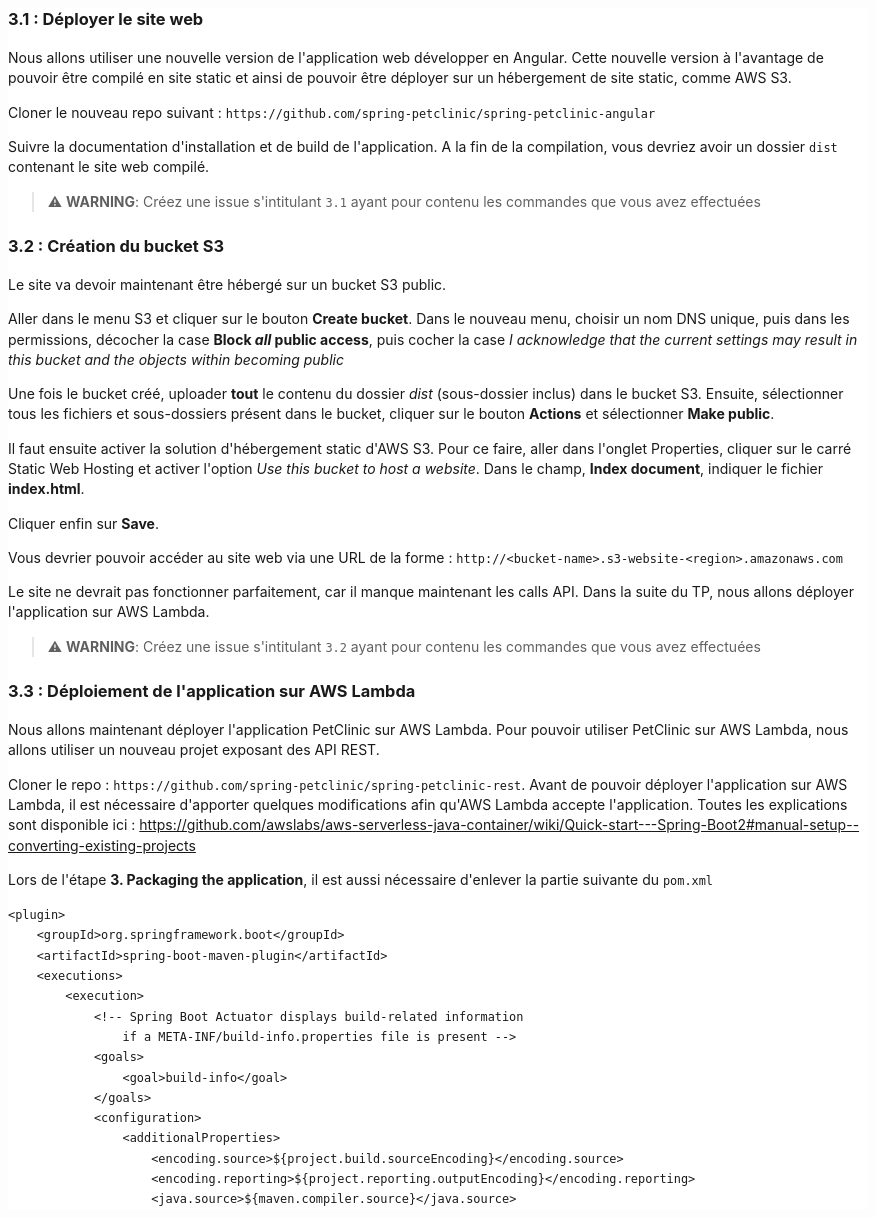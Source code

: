 ### 3.1 : Déployer le site web
Nous allons utiliser une nouvelle version de l'application web développer en Angular. Cette nouvelle version à l'avantage de pouvoir être compilé en site static et ainsi de pouvoir être déployer sur un hébergement de site static, comme AWS S3.

Cloner le nouveau repo suivant : ```https://github.com/spring-petclinic/spring-petclinic-angular```

Suivre la documentation d'installation et de build de l'application. A la fin de la compilation, vous devriez avoir un dossier ```dist``` contenant le site web compilé.

> ⚠️  **WARNING**: Créez une issue s'intitulant `3.1` ayant pour contenu les commandes que vous avez effectuées

### 3.2 : Création du bucket S3
Le site va devoir maintenant être hébergé sur un bucket S3 public.

Aller dans le menu S3 et cliquer sur le bouton **Create bucket**. Dans le nouveau menu, choisir un nom DNS unique, puis dans les permissions, décocher la case **Block *all* public access**, puis cocher la case *I acknowledge that the current settings may result in this bucket and the objects within becoming public*

Une fois le bucket créé, uploader **tout** le contenu du dossier *dist* (sous-dossier inclus) dans le bucket S3. Ensuite, sélectionner tous les fichiers et sous-dossiers présent dans le bucket, cliquer sur le bouton **Actions** et sélectionner **Make public**.

Il faut ensuite activer la solution d'hébergement static d'AWS S3. Pour ce faire, aller dans l'onglet Properties, cliquer sur le carré Static Web Hosting et activer l'option *Use this bucket to host a website*. Dans le champ, **Index document**, indiquer le fichier **index.html**.

Cliquer enfin sur **Save**.

Vous devrier pouvoir accéder au site web via une URL de la forme : ```http://<bucket-name>.s3-website-<region>.amazonaws.com```

Le site ne devrait pas fonctionner parfaitement, car il manque maintenant les calls API. Dans la suite du TP, nous allons déployer l'application sur AWS Lambda.

> ⚠️  **WARNING**: Créez une issue s'intitulant `3.2` ayant pour contenu les commandes que vous avez effectuées

### 3.3 : Déploiement de l'application sur AWS Lambda
Nous allons maintenant déployer l'application PetClinic sur AWS Lambda. Pour pouvoir utiliser PetClinic sur AWS Lambda, nous allons utiliser un nouveau projet exposant des API REST.

Cloner le repo : ```https://github.com/spring-petclinic/spring-petclinic-rest```. Avant de pouvoir déployer l'application sur AWS Lambda, il est nécessaire d'apporter quelques modifications afin qu'AWS Lambda accepte l'application. Toutes les explications sont disponible ici : https://github.com/awslabs/aws-serverless-java-container/wiki/Quick-start---Spring-Boot2#manual-setup--converting-existing-projects

Lors de l'étape **3. Packaging the application**, il est aussi nécessaire d'enlever la partie suivante du ```pom.xml```
```
<plugin>
    <groupId>org.springframework.boot</groupId>
    <artifactId>spring-boot-maven-plugin</artifactId>
    <executions>
        <execution>
            <!-- Spring Boot Actuator displays build-related information
                if a META-INF/build-info.properties file is present -->
            <goals>
                <goal>build-info</goal>
            </goals>
            <configuration>
                <additionalProperties>
                    <encoding.source>${project.build.sourceEncoding}</encoding.source>
                    <encoding.reporting>${project.reporting.outputEncoding}</encoding.reporting>
                    <java.source>${maven.compiler.source}</java.source>
```